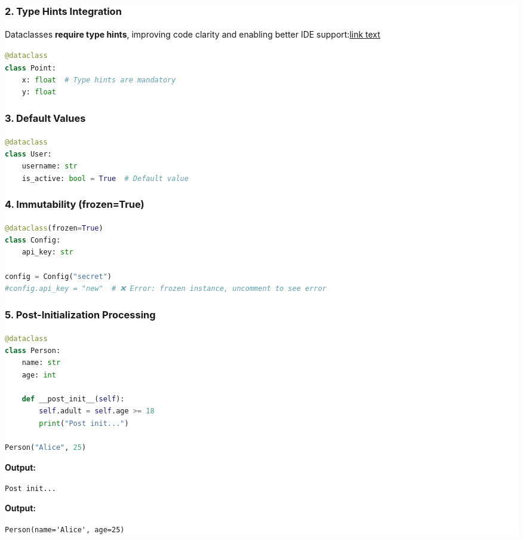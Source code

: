 
### **2. Type Hints Integration**

Dataclasses **require type hints**, improving code clarity and enabling better IDE support:[link text](https://)

```python
@dataclass
class Point:
    x: float  # Type hints are mandatory
    y: float
```

### **3. Default Values**

```python
@dataclass
class User:
    username: str
    is_active: bool = True  # Default value
```

### **4. Immutability (frozen=True)**

```python
@dataclass(frozen=True)
class Config:
    api_key: str

config = Config("secret")
#config.api_key = "new"  # ❌ Error: frozen instance, uncomment to see error
```

### **5. Post-Initialization Processing**

```python
@dataclass
class Person:
    name: str
    age: int

    def __post_init__(self):
        self.adult = self.age >= 18
        print("Post init...")

Person("Alice", 25)
```

**Output:**
```
Post init...
```

**Output:**
```
Person(name='Alice', age=25)
```
